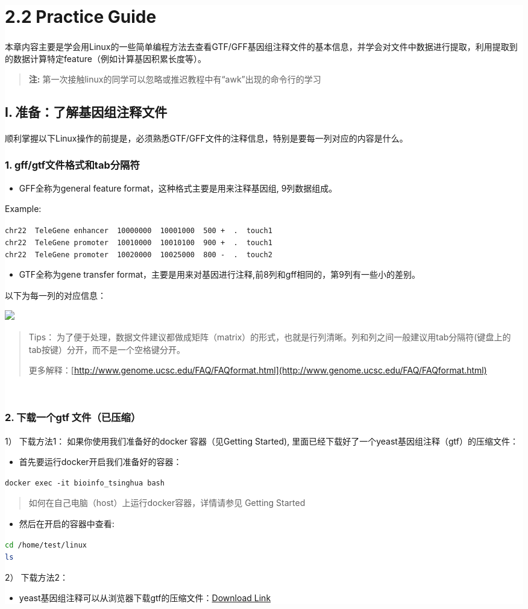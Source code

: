 # 2.2 Practice Guide

本章内容主要是学会用Linux的一些简单编程方法去查看GTF/GFF基因组注释文件的基本信息，并学会对文件中数据进行提取，利用提取到的数据计算特定feature（例如计算基因积累长度等）。

> **注:** 
> 第一次接触linux的同学可以忽略或推迟教程中有“awk”出现的命令行的学习

## I. 准备：了解基因组注释文件

顺利掌握以下Linux操作的前提是，必须熟悉GTF/GFF文件的注释信息，特别是要每一列对应的内容是什么。

### 1. gff/gtf文件格式和tab分隔符

* GFF全称为general feature format，这种格式主要是用来注释基因组, 9列数据组成。

Example:

```text
chr22  TeleGene enhancer  10000000  10001000  500 +  .  touch1
chr22  TeleGene promoter  10010000  10010100  900 +  .  touch1
chr22  TeleGene promoter  10020000  10025000  800 -  .  touch2
```

* GTF全称为gene transfer format，主要是用来对基因进行注释,前8列和gff相同的，第9列有一些小的差别。

以下为每一列的对应信息：

![](https://blobscdn.gitbook.com/v0/b/gitbook-28427.appspot.com/o/assets%2F-LKVqnYQRAUMNxYIv37L%2F-LKWHaFARnIn3_kZa4H7%2F-LKWOsJIwbvlcwphxylu%2F屏幕快照%202018-08-22%20下午7.31.10.png?alt=media&token=ddfa739c-fbb1-434e-9eca-999746b9711b)

> Tips： 为了便于处理，数据文件建议都做成矩阵（matrix）的形式，也就是行列清晰。列和列之间一般建议用tab分隔符\(键盘上的tab按键）分开，而不是一个空格键分开。
>
> 更多解释：[http://www.genome.ucsc.edu/FAQ/FAQformat.html](http://www.genome.ucsc.edu/FAQ/FAQformat.html)

​

### 2. 下载一个gtf 文件（已压缩）

1） 下载方法1： 如果你使用我们准备好的docker 容器（见Getting Started\), 里面已经下载好了一个yeast基因组注释（gtf）的压缩文件：

* 首先要运行docker开启我们准备好的容器：

`docker exec -it bioinfo_tsinghua bash`

> 如何在自己电脑（host）上运行docker容器，详情请参见 Getting Started

* 然后在开启的容器中查看:

```bash
cd /home/test/linux
ls
```

2） 下载方法2：

* yeast基因组注释可以从浏览器下载gtf的压缩文件：​[Download Link](https://github.com/lulab/teaching_book/blob/master/.gitbook/files/1.gtf.gz)
